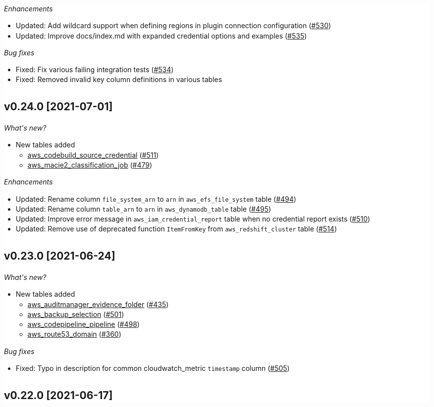 _Enhancements_

- Updated: Add wildcard support when defining regions in plugin connection configuration ([#530](https://github.com/turbot/steampipe-plugin-aws/pull/530))
- Updated: Improve docs/index.md with expanded credential options and examples ([#535](https://github.com/turbot/steampipe-plugin-aws/pull/535))

_Bug fixes_

- Fixed: Fix various failing integration tests ([#534](https://github.com/turbot/steampipe-plugin-aws/pull/534))
- Fixed: Removed invalid key column definitions in various tables

## v0.24.0 [2021-07-01]

_What's new?_

- New tables added
  - [aws_codebuild_source_credential](https://hub.steampipe.io/plugins/turbot/aws/tables/aws_codebuild_source_credential) ([#511](https://github.com/turbot/steampipe-plugin-aws/pull/511))
  - [aws_macie2_classification_job](https://hub.steampipe.io/plugins/turbot/aws/tables/aws_macie2_classification_job) ([#479](https://github.com/turbot/steampipe-plugin-aws/pull/479))

_Enhancements_

- Updated: Rename column `file_system_arn` to `arn` in `aws_efs_file_system` table ([#494](https://github.com/turbot/steampipe-plugin-aws/pull/494))
- Updated: Rename column `table_arn` to `arn` in `aws_dynamodb_table` table ([#495](https://github.com/turbot/steampipe-plugin-aws/pull/495))
- Updated: Improve error message in `aws_iam_credential_report` table when no credential report exists ([#510](https://github.com/turbot/steampipe-plugin-aws/pull/510))
- Updated: Remove use of deprecated function `ItemFromKey` from `aws_redshift_cluster` table ([#514](https://github.com/turbot/steampipe-plugin-aws/pull/514))

## v0.23.0 [2021-06-24]

_What's new?_

- New tables added
  - [aws_auditmanager_evidence_folder](https://hub.steampipe.io/plugins/turbot/aws/tables/aws_auditmanager_evidence_folder) ([#435](https://github.com/turbot/steampipe-plugin-aws/pull/435))
  - [aws_backup_selection](https://hub.steampipe.io/plugins/turbot/aws/tables/aws_backup_selection) ([#501](https://github.com/turbot/steampipe-plugin-aws/pull/501))
  - [aws_codepipeline_pipeline](https://hub.steampipe.io/plugins/turbot/aws/tables/aws_codepipeline_pipeline) ([#498](https://github.com/turbot/steampipe-plugin-aws/pull/498))
  - [aws_route53_domain](https://hub.steampipe.io/plugins/turbot/aws/tables/aws_route53_domain) ([#360](https://github.com/turbot/steampipe-plugin-aws/pull/360))

_Bug fixes_

- Fixed: Typo in description for common cloudwatch_metric `timestamp` column ([#505](https://github.com/turbot/steampipe-plugin-aws/pull/505))

## v0.22.0 [2021-06-17]

